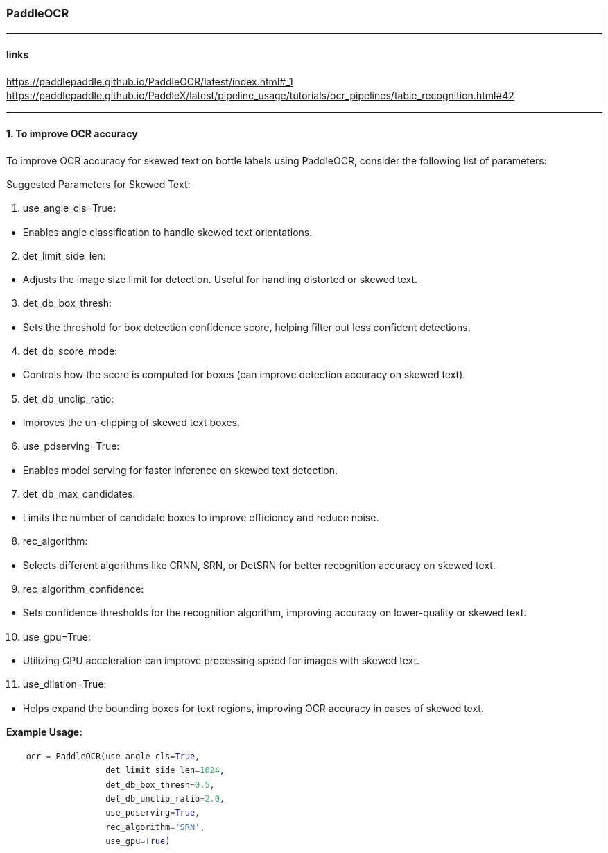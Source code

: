 ### PaddleOCR
---

#### links

https://paddlepaddle.github.io/PaddleOCR/latest/index.html#_1
https://paddlepaddle.github.io/PaddleX/latest/pipeline_usage/tutorials/ocr_pipelines/table_recognition.html#42

---


#### 1. To improve OCR accuracy 


To improve OCR accuracy for skewed text on bottle labels using PaddleOCR, consider the following list of parameters:

Suggested Parameters for Skewed Text:
1.	use_angle_cls=True:
- Enables angle classification to handle skewed text orientations.
2.	det_limit_side_len:
- Adjusts the image size limit for detection. Useful for handling distorted or skewed text.
3.	det_db_box_thresh:
- Sets the threshold for box detection confidence score, helping filter out less confident detections.
4.	det_db_score_mode:
- Controls how the score is computed for boxes (can improve detection accuracy on skewed text).
5.	det_db_unclip_ratio:
- Improves the un-clipping of skewed text boxes.
6.	use_pdserving=True:
- Enables model serving for faster inference on skewed text detection.
7.	det_db_max_candidates:
- Limits the number of candidate boxes to improve efficiency and reduce noise.
8.	rec_algorithm:
- Selects different algorithms like CRNN, SRN, or DetSRN for better recognition accuracy on skewed text.
9.	rec_algorithm_confidence:
- Sets confidence thresholds for the recognition algorithm, improving accuracy on lower-quality or skewed text.
10.	use_gpu=True:
- Utilizing GPU acceleration can improve processing speed for images with skewed text.
11.	use_dilation=True:
- Helps expand the bounding boxes for text regions, improving OCR accuracy in cases of skewed text.

**Example Usage:**

```python
    ocr = PaddleOCR(use_angle_cls=True, 
                    det_limit_side_len=1024, 
                    det_db_box_thresh=0.5, 
                    det_db_unclip_ratio=2.0, 
                    use_pdserving=True, 
                    rec_algorithm='SRN',
                    use_gpu=True)
```
